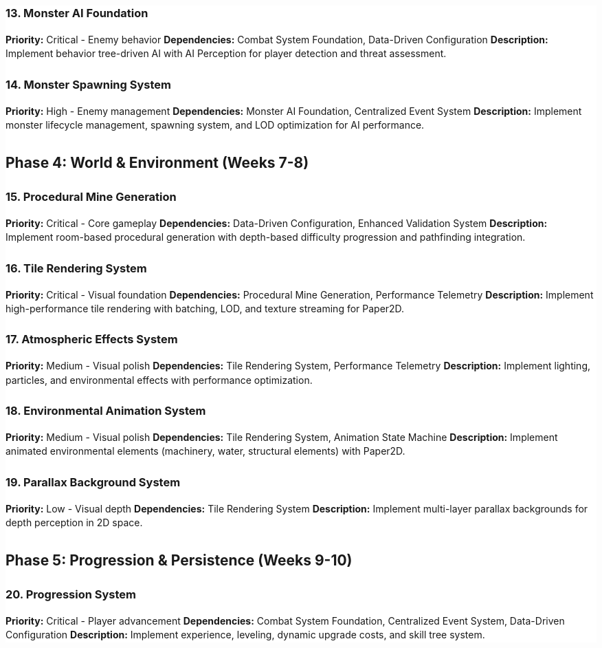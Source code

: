 ### 13. Monster AI Foundation
**Priority:** Critical - Enemy behavior
**Dependencies:** Combat System Foundation, Data-Driven Configuration
**Description:** Implement behavior tree-driven AI with AI Perception for player detection and threat assessment.

### 14. Monster Spawning System
**Priority:** High - Enemy management
**Dependencies:** Monster AI Foundation, Centralized Event System
**Description:** Implement monster lifecycle management, spawning system, and LOD optimization for AI performance.

## Phase 4: World & Environment (Weeks 7-8)

### 15. Procedural Mine Generation
**Priority:** Critical - Core gameplay
**Dependencies:** Data-Driven Configuration, Enhanced Validation System
**Description:** Implement room-based procedural generation with depth-based difficulty progression and pathfinding integration.

### 16. Tile Rendering System
**Priority:** Critical - Visual foundation
**Dependencies:** Procedural Mine Generation, Performance Telemetry
**Description:** Implement high-performance tile rendering with batching, LOD, and texture streaming for Paper2D.

### 17. Atmospheric Effects System
**Priority:** Medium - Visual polish
**Dependencies:** Tile Rendering System, Performance Telemetry
**Description:** Implement lighting, particles, and environmental effects with performance optimization.

### 18. Environmental Animation System
**Priority:** Medium - Visual polish
**Dependencies:** Tile Rendering System, Animation State Machine
**Description:** Implement animated environmental elements (machinery, water, structural elements) with Paper2D.

### 19. Parallax Background System
**Priority:** Low - Visual depth
**Dependencies:** Tile Rendering System
**Description:** Implement multi-layer parallax backgrounds for depth perception in 2D space.

## Phase 5: Progression & Persistence (Weeks 9-10)

### 20. Progression System
**Priority:** Critical - Player advancement
**Dependencies:** Combat System Foundation, Centralized Event System, Data-Driven Configuration
**Description:** Implement experience, leveling, dynamic upgrade costs, and skill tree system.
